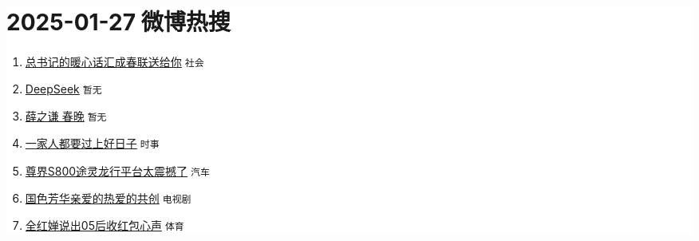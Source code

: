 # 2025-01-27 微博热搜 
1. [总书记的暖心话汇成春联送给你](https://m.weibo.cn/search?containerid=100103type%3D1%26t%3D10%26q%3D%23%E6%80%BB%E4%B9%A6%E8%AE%B0%E7%9A%84%E6%9A%96%E5%BF%83%E8%AF%9D%E6%B1%87%E6%88%90%E6%98%A5%E8%81%94%E9%80%81%E7%BB%99%E4%BD%A0%23&stream_entry_id=51&isnewpage=1&extparam=seat%3D1%26pos%3D0%26cate%3D10103%26q%3D%2523%25E6%2580%25BB%25E4%25B9%25A6%25E8%25AE%25B0%25E7%259A%2584%25E6%259A%2596%25E5%25BF%2583%25E8%25AF%259D%25E6%25B1%2587%25E6%2588%2590%25E6%2598%25A5%25E8%2581%2594%25E9%2580%2581%25E7%25BB%2599%25E4%25BD%25A0%2523%26filter_type%3Drealtimehot%26stream_entry_id%3D51%26c_type%3D51%26dgr%3D0%26display_time%3D1737959081%26pre_seqid%3D17379590810680112589601) `社会` 

2. [DeepSeek](https://m.weibo.cn/search?containerid=100103type%3D1%26t%3D10%26q%3DDeepSeek&stream_entry_id=31&isnewpage=1&extparam=seat%3D1%26q%3DDeepSeek%26filter_type%3Drealtimehot%26dgr%3D0%26c_type%3D31%26band_rank%3D1%26pos%3D0%26realpos%3D1%26flag%3D16%26stream_entry_id%3D31%26cate%3D5001%26lcate%3D5001%26display_time%3D1737959081%26pre_seqid%3D17379590810680112589601) `暂无` 

3. [薛之谦 春晚](https://m.weibo.cn/search?containerid=100103type%3D1%26t%3D10%26q%3D%E8%96%9B%E4%B9%8B%E8%B0%A6+%E6%98%A5%E6%99%9A&stream_entry_id=31&isnewpage=1&extparam=seat%3D1%26q%3D%25E8%2596%259B%25E4%25B9%258B%25E8%25B0%25A6%2520%25E6%2598%25A5%25E6%2599%259A%26filter_type%3Drealtimehot%26dgr%3D0%26c_type%3D31%26band_rank%3D2%26pos%3D1%26realpos%3D2%26flag%3D2%26stream_entry_id%3D31%26cate%3D5001%26lcate%3D5001%26display_time%3D1737959081%26pre_seqid%3D17379590810680112589601) `暂无` 

4. [一家人都要过上好日子](https://m.weibo.cn/search?containerid=100103type%3D1%26t%3D10%26q%3D%23%E4%B8%80%E5%AE%B6%E4%BA%BA%E9%83%BD%E8%A6%81%E8%BF%87%E4%B8%8A%E5%A5%BD%E6%97%A5%E5%AD%90%23&stream_entry_id=31&isnewpage=1&extparam=seat%3D1%26q%3D%2523%25E4%25B8%2580%25E5%25AE%25B6%25E4%25BA%25BA%25E9%2583%25BD%25E8%25A6%2581%25E8%25BF%2587%25E4%25B8%258A%25E5%25A5%25BD%25E6%2597%25A5%25E5%25AD%2590%2523%26filter_type%3Drealtimehot%26dgr%3D0%26c_type%3D31%26band_rank%3D3%26pos%3D2%26realpos%3D3%26flag%3D0%26stream_entry_id%3D31%26cate%3D5001%26lcate%3D5001%26display_time%3D1737959081%26pre_seqid%3D17379590810680112589601) `时事` 

5. [尊界S800途灵龙行平台太震撼了](https://m.weibo.cn/search?containerid=100103type%3D1%26t%3D10%26q%3D%23%E5%B0%8A%E7%95%8CS800%E9%80%94%E7%81%B5%E9%BE%99%E8%A1%8C%E5%B9%B3%E5%8F%B0%E5%A4%AA%E9%9C%87%E6%92%BC%E4%BA%86%23&stream_entry_id=31&isnewpage=1&extparam=seat%3D1%26topic_ad%3D1%26q%3D%2523%25E5%25B0%258A%25E7%2595%258CS800%25E9%2580%2594%25E7%2581%25B5%25E9%25BE%2599%25E8%25A1%258C%25E5%25B9%25B3%25E5%258F%25B0%25E5%25A4%25AA%25E9%259C%2587%25E6%2592%25BC%25E4%25BA%2586%2523%26filter_type%3Drealtimehot%26dgr%3D0%26c_type%3D31%26band_rank%3D4%26pos%3D3%26cate%3D5001%26is_ad_pos%3D1%26stream_entry_id%3D31%26adid%3D274841%26lcate%3D5001%26display_time%3D1737959081%26pre_seqid%3D17379590810680112589601) `汽车` 

6. [国色芳华亲爱的热爱的共创](https://m.weibo.cn/search?containerid=100103type%3D1%26t%3D10%26q%3D%23%E5%9B%BD%E8%89%B2%E8%8A%B3%E5%8D%8E%E4%BA%B2%E7%88%B1%E7%9A%84%E7%83%AD%E7%88%B1%E7%9A%84%E5%85%B1%E5%88%9B%23&stream_entry_id=31&isnewpage=1&extparam=seat%3D1%26q%3D%2523%25E5%259B%25BD%25E8%2589%25B2%25E8%258A%25B3%25E5%258D%258E%25E4%25BA%25B2%25E7%2588%25B1%25E7%259A%2584%25E7%2583%25AD%25E7%2588%25B1%25E7%259A%2584%25E5%2585%25B1%25E5%2588%259B%2523%26filter_type%3Drealtimehot%26dgr%3D0%26c_type%3D31%26band_rank%3D4%26pos%3D4%26realpos%3D4%26flag%3D1%26stream_entry_id%3D31%26cate%3D5001%26lcate%3D5001%26display_time%3D1737959081%26pre_seqid%3D17379590810680112589601) `电视剧` 

7. [全红婵说出05后收红包心声](https://m.weibo.cn/search?containerid=100103type%3D1%26t%3D10%26q%3D%23%E5%85%A8%E7%BA%A2%E5%A9%B5%E8%AF%B4%E5%87%BA05%E5%90%8E%E6%94%B6%E7%BA%A2%E5%8C%85%E5%BF%83%E5%A3%B0%23&stream_entry_id=31&isnewpage=1&extparam=seat%3D1%26q%3D%2523%25E5%2585%25A8%25E7%25BA%25A2%25E5%25A9%25B5%25E8%25AF%25B4%25E5%2587%25BA05%25E5%2590%258E%25E6%2594%25B6%25E7%25BA%25A2%25E5%258C%2585%25E5%25BF%2583%25E5%25A3%25B0%2523%26filter_type%3Drealtimehot%26dgr%3D0%26c_type%3D31%26band_rank%3D5%26pos%3D5%26realpos%3D5%26flag%3D0%26stream_entry_id%3D31%26cate%3D5001%26lcate%3D5001%26display_time%3D1737959081%26pre_seqid%3D17379590810680112589601) `体育` 
